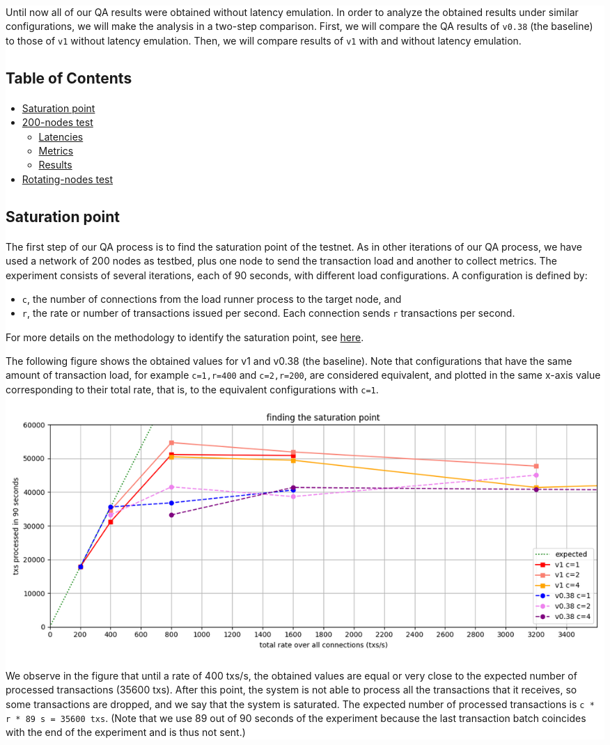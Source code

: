 Until now all of our QA results were obtained without latency emulation. In order to analyze the
obtained results under similar configurations, we will make the analysis in a two-step comparison.
First, we will compare the QA results of `v0.38` (the baseline) to those of `v1` without latency
emulation. Then, we will compare results of `v1` with and without latency emulation.

## Table of Contents
- [Saturation point](#saturation-point)
- [200-nodes test](#200-nodes-test)
  - [Latencies](#latencies)
  - [Metrics](#metrics)
  - [Results](#results)
- [Rotating-nodes test](#rotating-nodes-test)

## Saturation point

The first step of our QA process is to find the saturation point of the testnet. As in other
iterations of our QA process, we have used a network of 200 nodes as testbed, plus one node to send
the transaction load and another to collect metrics. The experiment consists of several iterations,
each of 90 seconds, with different load configurations. A configuration is defined by:
- `c`, the number of connections from the load runner process to the target node, and
- `r`, the rate or number of transactions issued per second. Each connection sends `r` transactions
  per second. 

For more details on the methodology to identify the saturation point, see [here](CometBFT-QA-34.md#saturation-point).

The following figure shows the obtained values for v1 and v0.38 (the baseline). Note that
configurations that have the same amount of transaction load, for example `c=1,r=400` and
`c=2,r=200`, are considered equivalent, and plotted in the same x-axis value corresponding to their
total rate, that is, to the equivalent configurations with `c=1`.

![saturation-plot](imgs/v1/saturation/saturation_v1_v038.png) 

We observe in the figure that until a rate of 400 txs/s, the obtained values are equal or very close
to the expected number of processed transactions (35600 txs). After this point, the system is not
able to process all the transactions that it receives, so some transactions are dropped, and we say
that the system is saturated. The expected number of processed transactions is `c * r * 89 s = 35600
txs`. (Note that we use 89 out of 90 seconds of the experiment because the last transaction batch
coincides with the end of the experiment and is thus not sent.) 
